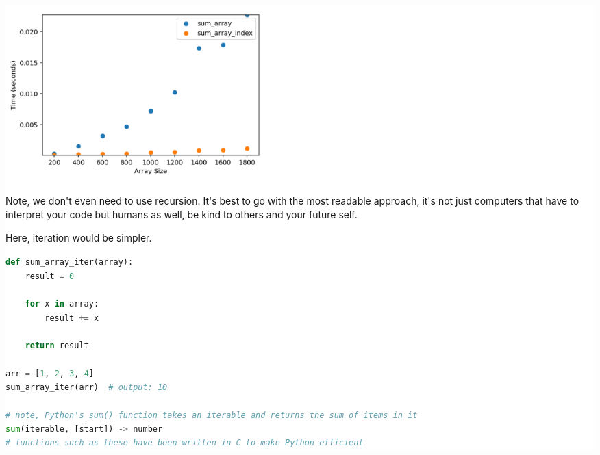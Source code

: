 <img src="md_refs/recursion4.png" width="400">

Note, we don't even need to use recursion. It's best to go with the most readable approach, it's not just computers that have to interpret your code but humans as well, be kind to others and your future self.

Here, iteration would be simpler.

```python
def sum_array_iter(array):
    result = 0

    for x in array:
        result += x

    return result

arr = [1, 2, 3, 4]
sum_array_iter(arr)  # output: 10

# note, Python's sum() function takes an iterable and returns the sum of items in it
sum(iterable, [start]) -> number
# functions such as these have been written in C to make Python efficient
```
